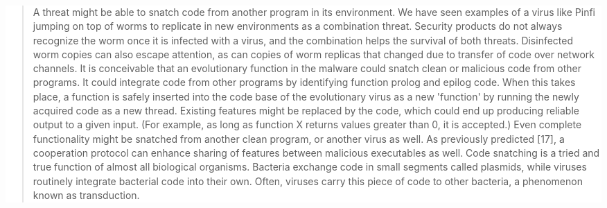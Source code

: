 
> A threat might be able to snatch code from another program in its
> environment. We have seen examples of a virus like Pinfi jumping on
> top of worms to replicate in new environments as a combination
> threat. Security products do not always recognize the worm once it is
> infected with a virus, and the combination helps the survival of both
> threats. Disinfected worm copies can also escape attention, as can
> copies of worm replicas that changed due to transfer of code over
> network channels. It is conceivable that an evolutionary function in
> the malware could snatch clean or malicious code from other
> programs. It could integrate code from other programs by identifying
> function prolog and epilog code. When this takes place, a function is
> safely inserted into the code base of the evolutionary virus as a new
> 'function' by running the newly acquired code as a new
> thread. Existing features might be replaced by the code, which could
> end up producing reliable output to a given input.  (For example, as
> long as function X returns values greater than 0, it is accepted.)
> Even complete functionality might be snatched from another clean
> program, or another virus as well. As previously predicted [17], a
> cooperation protocol can enhance sharing of features between malicious
> executables as well. Code snatching is a tried and true function of
> almost all biological organisms. Bacteria exchange code in small
> segments called plasmids, while viruses routinely integrate bacterial
> code into their own. Often, viruses carry this piece of code to other
> bacteria, a phenomenon known as transduction.


